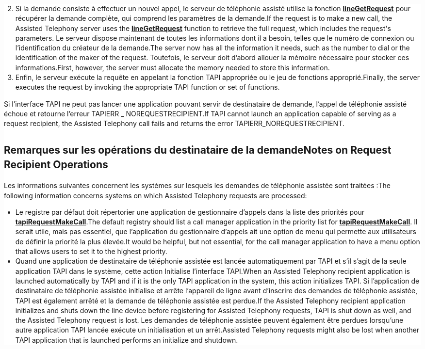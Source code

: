 2.  <span data-ttu-id="59bfc-173">Si la demande consiste à effectuer un nouvel appel, le serveur de téléphonie assisté utilise la fonction [**lineGetRequest**](/windows/win32/api/tapi/nf-tapi-linegetrequest) pour récupérer la demande complète, qui comprend les paramètres de la demande.</span><span class="sxs-lookup"><span data-stu-id="59bfc-173">If the request is to make a new call, the Assisted Telephony server uses the [**lineGetRequest**](/windows/win32/api/tapi/nf-tapi-linegetrequest) function to retrieve the full request, which includes the request's parameters.</span></span> <span data-ttu-id="59bfc-174">Le serveur dispose maintenant de toutes les informations dont il a besoin, telles que le numéro de connexion ou l’identification du créateur de la demande.</span><span class="sxs-lookup"><span data-stu-id="59bfc-174">The server now has all the information it needs, such as the number to dial or the identification of the maker of the request.</span></span> <span data-ttu-id="59bfc-175">Toutefois, le serveur doit d’abord allouer la mémoire nécessaire pour stocker ces informations.</span><span class="sxs-lookup"><span data-stu-id="59bfc-175">First, however, the server must allocate the memory needed to store this information.</span></span>
3.  <span data-ttu-id="59bfc-176">Enfin, le serveur exécute la requête en appelant la fonction TAPI appropriée ou le jeu de fonctions approprié.</span><span class="sxs-lookup"><span data-stu-id="59bfc-176">Finally, the server executes the request by invoking the appropriate TAPI function or set of functions.</span></span>

<span data-ttu-id="59bfc-177">Si l’interface TAPI ne peut pas lancer une application pouvant servir de destinataire de demande, l’appel de téléphonie assisté échoue et retourne l’erreur TAPIERR \_ NOREQUESTRECIPIENT.</span><span class="sxs-lookup"><span data-stu-id="59bfc-177">If TAPI cannot launch an application capable of serving as a request recipient, the Assisted Telephony call fails and returns the error TAPIERR\_NOREQUESTRECIPIENT.</span></span>

## <a name="notes-on-request-recipient-operations"></a><span data-ttu-id="59bfc-178">Remarques sur les opérations du destinataire de la demande</span><span class="sxs-lookup"><span data-stu-id="59bfc-178">Notes on Request Recipient Operations</span></span>

<span data-ttu-id="59bfc-179">Les informations suivantes concernent les systèmes sur lesquels les demandes de téléphonie assistée sont traitées :</span><span class="sxs-lookup"><span data-stu-id="59bfc-179">The following information concerns systems on which Assisted Telephony requests are processed:</span></span>

-   <span data-ttu-id="59bfc-180">Le registre par défaut doit répertorier une application de gestionnaire d’appels dans la liste des priorités pour [**tapiRequestMakeCall**](/windows/win32/api/tapi/nf-tapi-tapirequestmakecall).</span><span class="sxs-lookup"><span data-stu-id="59bfc-180">The default registry should list a call manager application in the priority list for [**tapiRequestMakeCall**](/windows/win32/api/tapi/nf-tapi-tapirequestmakecall).</span></span> <span data-ttu-id="59bfc-181">Il serait utile, mais pas essentiel, que l’application du gestionnaire d’appels ait une option de menu qui permette aux utilisateurs de définir la priorité la plus élevée.</span><span class="sxs-lookup"><span data-stu-id="59bfc-181">It would be helpful, but not essential, for the call manager application to have a menu option that allows users to set it to the highest priority.</span></span>
-   <span data-ttu-id="59bfc-182">Quand une application de destinataire de téléphonie assistée est lancée automatiquement par TAPI et s’il s’agit de la seule application TAPI dans le système, cette action Initialise l’interface TAPI.</span><span class="sxs-lookup"><span data-stu-id="59bfc-182">When an Assisted Telephony recipient application is launched automatically by TAPI and if it is the only TAPI application in the system, this action initializes TAPI.</span></span> <span data-ttu-id="59bfc-183">Si l’application de destinataire de téléphonie assistée initialise et arrête l’appareil de ligne avant d’inscrire des demandes de téléphonie assistée, TAPI est également arrêté et la demande de téléphonie assistée est perdue.</span><span class="sxs-lookup"><span data-stu-id="59bfc-183">If the Assisted Telephony recipient application initializes and shuts down the line device before registering for Assisted Telephony requests, TAPI is shut down as well, and the Assisted Telephony request is lost.</span></span> <span data-ttu-id="59bfc-184">Les demandes de téléphonie assistée peuvent également être perdues lorsqu’une autre application TAPI lancée exécute un initialisation et un arrêt.</span><span class="sxs-lookup"><span data-stu-id="59bfc-184">Assisted Telephony requests might also be lost when another TAPI application that is launched performs an initialize and shutdown.</span></span>

 

 
